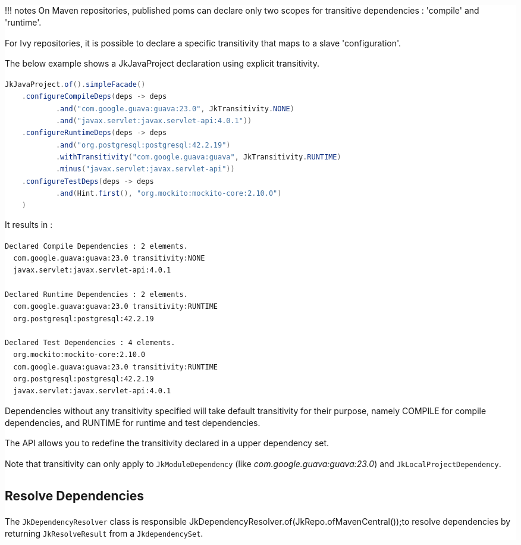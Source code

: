 !!! notes
    On Maven repositories, published poms can declare only two scopes for transitive dependencies : 'compile' and 'runtime'.

For Ivy repositories, it is possible to declare a specific transitivity that maps to a slave 'configuration'.

The below example shows a JkJavaProject declaration using explicit transitivity.

```Java
JkJavaProject.of().simpleFacade()
    .configureCompileDeps(deps -> deps
            .and("com.google.guava:guava:23.0", JkTransitivity.NONE)
            .and("javax.servlet:javax.servlet-api:4.0.1"))
    .configureRuntimeDeps(deps -> deps
            .and("org.postgresql:postgresql:42.2.19")
            .withTransitivity("com.google.guava:guava", JkTransitivity.RUNTIME)
            .minus("javax.servlet:javax.servlet-api"))
    .configureTestDeps(deps -> deps
            .and(Hint.first(), "org.mockito:mockito-core:2.10.0")
    )
```
It results in :
```
Declared Compile Dependencies : 2 elements.
  com.google.guava:guava:23.0 transitivity:NONE
  javax.servlet:javax.servlet-api:4.0.1
  
Declared Runtime Dependencies : 2 elements.
  com.google.guava:guava:23.0 transitivity:RUNTIME
  org.postgresql:postgresql:42.2.19
  
Declared Test Dependencies : 4 elements.
  org.mockito:mockito-core:2.10.0
  com.google.guava:guava:23.0 transitivity:RUNTIME
  org.postgresql:postgresql:42.2.19
  javax.servlet:javax.servlet-api:4.0.1
```
Dependencies without any transitivity specified will take default transitivity for
their purpose, namely COMPILE for compile dependencies, and RUNTIME for runtime and test dependencies.

The API allows you to redefine the transitivity declared in a upper dependency set.

Note that transitivity can only apply to `JkModuleDependency` (like <i>com.google.guava:guava:23.0</i>)
and `JkLocalProjectDependency`.

## Resolve Dependencies

The `JkDependencyResolver` class is responsible JkDependencyResolver.of(JkRepo.ofMavenCentral());to resolve dependencies by returning `JkResolveResult` from a
`JkdependencySet`.
